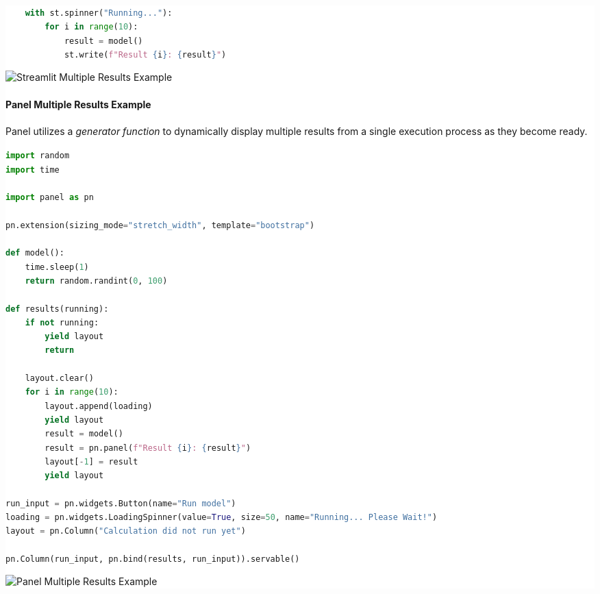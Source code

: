 ```python
    with st.spinner("Running..."):
        for i in range(10):
            result = model()
            st.write(f"Result {i}: {result}")
```

![Streamlit Multiple Results Example](https://assets.holoviz.org/panel/gifs/streamlit_multi_example.gif)

#### Panel Multiple Results Example

Panel utilizes a *generator function* to dynamically display multiple results from a single execution process as they become ready.

```python
import random
import time

import panel as pn

pn.extension(sizing_mode="stretch_width", template="bootstrap")

def model():
    time.sleep(1)
    return random.randint(0, 100)

def results(running):
    if not running:
        yield layout
        return

    layout.clear()
    for i in range(10):
        layout.append(loading)
        yield layout
        result = model()
        result = pn.panel(f"Result {i}: {result}")
        layout[-1] = result
        yield layout

run_input = pn.widgets.Button(name="Run model")
loading = pn.widgets.LoadingSpinner(value=True, size=50, name="Running... Please Wait!")
layout = pn.Column("Calculation did not run yet")

pn.Column(run_input, pn.bind(results, run_input)).servable()
```

![Panel Multiple Results Example](https://assets.holoviz.org/panel/gifs/panel_sync_multi_example.gif)
